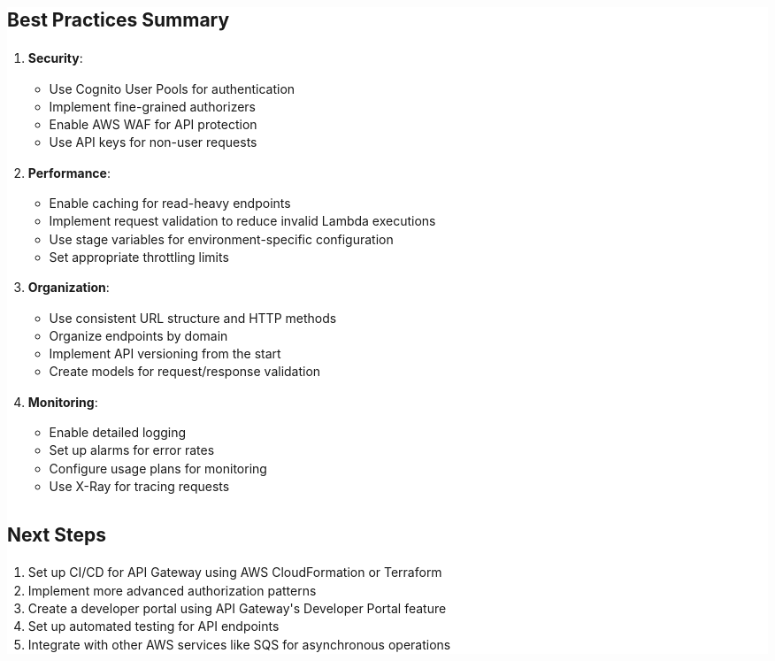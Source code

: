 ## Best Practices Summary

1. **Security**:
   - Use Cognito User Pools for authentication
   - Implement fine-grained authorizers
   - Enable AWS WAF for API protection
   - Use API keys for non-user requests

2. **Performance**:
   - Enable caching for read-heavy endpoints
   - Implement request validation to reduce invalid Lambda executions
   - Use stage variables for environment-specific configuration
   - Set appropriate throttling limits

3. **Organization**:
   - Use consistent URL structure and HTTP methods
   - Organize endpoints by domain
   - Implement API versioning from the start
   - Create models for request/response validation

4. **Monitoring**:
   - Enable detailed logging
   - Set up alarms for error rates
   - Configure usage plans for monitoring
   - Use X-Ray for tracing requests

## Next Steps

1. Set up CI/CD for API Gateway using AWS CloudFormation or Terraform
2. Implement more advanced authorization patterns
3. Create a developer portal using API Gateway's Developer Portal feature
4. Set up automated testing for API endpoints
5. Integrate with other AWS services like SQS for asynchronous operations